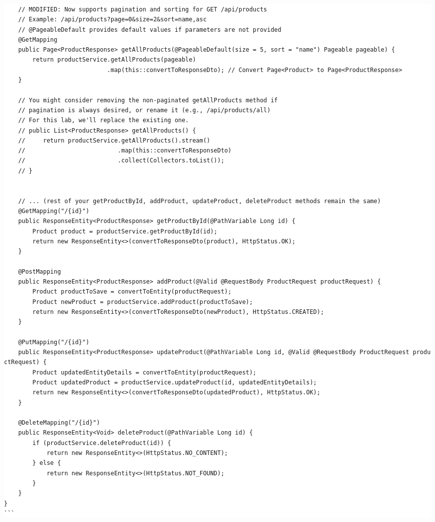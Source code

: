         // MODIFIED: Now supports pagination and sorting for GET /api/products
        // Example: /api/products?page=0&size=2&sort=name,asc
        // @PageableDefault provides default values if parameters are not provided
        @GetMapping
        public Page<ProductResponse> getAllProducts(@PageableDefault(size = 5, sort = "name") Pageable pageable) {
            return productService.getAllProducts(pageable)
                                 .map(this::convertToResponseDto); // Convert Page<Product> to Page<ProductResponse>
        }
    
        // You might consider removing the non-paginated getAllProducts method if
        // pagination is always desired, or rename it (e.g., /api/products/all)
        // For this lab, we'll replace the existing one.
        // public List<ProductResponse> getAllProducts() {
        //     return productService.getAllProducts().stream()
        //                          .map(this::convertToResponseDto)
        //                          .collect(Collectors.toList());
        // }
    
    
        // ... (rest of your getProductById, addProduct, updateProduct, deleteProduct methods remain the same)
        @GetMapping("/{id}")
        public ResponseEntity<ProductResponse> getProductById(@PathVariable Long id) {
            Product product = productService.getProductById(id);
            return new ResponseEntity<>(convertToResponseDto(product), HttpStatus.OK);
        }
    
        @PostMapping
        public ResponseEntity<ProductResponse> addProduct(@Valid @RequestBody ProductRequest productRequest) {
            Product productToSave = convertToEntity(productRequest);
            Product newProduct = productService.addProduct(productToSave);
            return new ResponseEntity<>(convertToResponseDto(newProduct), HttpStatus.CREATED);
        }
    
        @PutMapping("/{id}")
        public ResponseEntity<ProductResponse> updateProduct(@PathVariable Long id, @Valid @RequestBody ProductRequest productRequest) {
            Product updatedEntityDetails = convertToEntity(productRequest);
            Product updatedProduct = productService.updateProduct(id, updatedEntityDetails);
            return new ResponseEntity<>(convertToResponseDto(updatedProduct), HttpStatus.OK);
        }
    
        @DeleteMapping("/{id}")
        public ResponseEntity<Void> deleteProduct(@PathVariable Long id) {
            if (productService.deleteProduct(id)) {
                return new ResponseEntity<>(HttpStatus.NO_CONTENT);
            } else {
                return new ResponseEntity<>(HttpStatus.NOT_FOUND);
            }
        }
    }
    ```
    